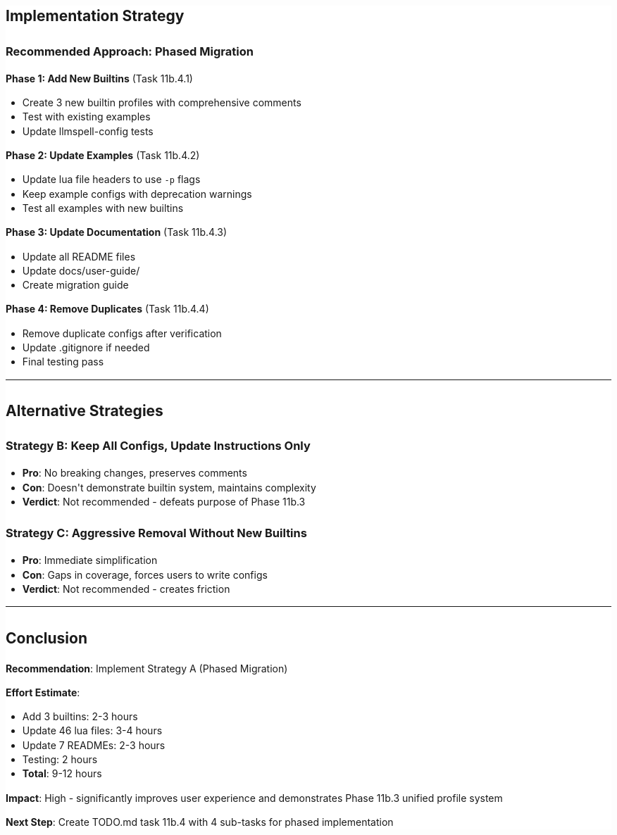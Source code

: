 
## Implementation Strategy

### Recommended Approach: Phased Migration

**Phase 1: Add New Builtins** (Task 11b.4.1)
- Create 3 new builtin profiles with comprehensive comments
- Test with existing examples
- Update llmspell-config tests

**Phase 2: Update Examples** (Task 11b.4.2)
- Update lua file headers to use `-p` flags
- Keep example configs with deprecation warnings
- Test all examples with new builtins

**Phase 3: Update Documentation** (Task 11b.4.3)
- Update all README files
- Update docs/user-guide/
- Create migration guide

**Phase 4: Remove Duplicates** (Task 11b.4.4)
- Remove duplicate configs after verification
- Update .gitignore if needed
- Final testing pass

---

## Alternative Strategies

### Strategy B: Keep All Configs, Update Instructions Only
- **Pro**: No breaking changes, preserves comments
- **Con**: Doesn't demonstrate builtin system, maintains complexity
- **Verdict**: Not recommended - defeats purpose of Phase 11b.3

### Strategy C: Aggressive Removal Without New Builtins
- **Pro**: Immediate simplification
- **Con**: Gaps in coverage, forces users to write configs
- **Verdict**: Not recommended - creates friction

---

## Conclusion

**Recommendation**: Implement Strategy A (Phased Migration)

**Effort Estimate**:
- Add 3 builtins: 2-3 hours
- Update 46 lua files: 3-4 hours
- Update 7 READMEs: 2-3 hours
- Testing: 2 hours
- **Total**: 9-12 hours

**Impact**: High - significantly improves user experience and demonstrates Phase 11b.3 unified profile system

**Next Step**: Create TODO.md task 11b.4 with 4 sub-tasks for phased implementation
